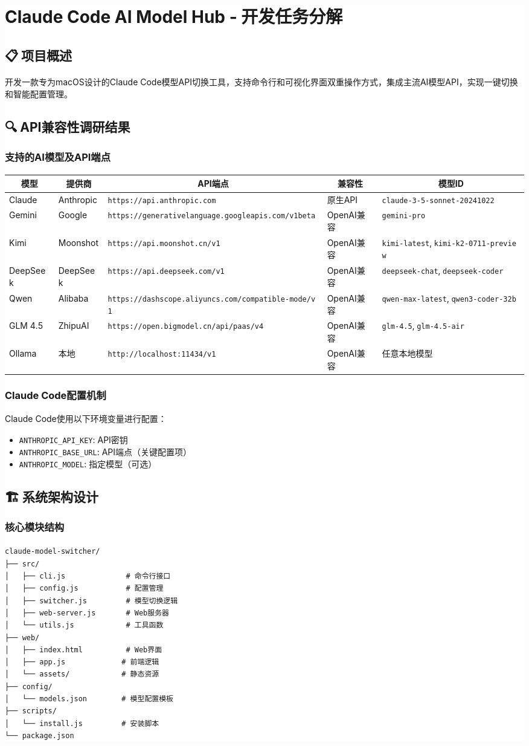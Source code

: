 # Claude Code AI Model Hub - 开发任务分解

## 📋 项目概述

开发一款专为macOS设计的Claude Code模型API切换工具，支持命令行和可视化界面双重操作方式，集成主流AI模型API，实现一键切换和智能配置管理。

## 🔍 API兼容性调研结果

### 支持的AI模型及API端点

| 模型 | 提供商 | API端点 | 兼容性 | 模型ID |
|------|--------|---------|--------|--------|
| Claude | Anthropic | `https://api.anthropic.com` | 原生API | `claude-3-5-sonnet-20241022` |
| Gemini | Google | `https://generativelanguage.googleapis.com/v1beta` | OpenAI兼容 | `gemini-pro` |
| Kimi | Moonshot | `https://api.moonshot.cn/v1` | OpenAI兼容 | `kimi-latest`, `kimi-k2-0711-preview` |
| DeepSeek | DeepSeek | `https://api.deepseek.com/v1` | OpenAI兼容 | `deepseek-chat`, `deepseek-coder` |
| Qwen | Alibaba | `https://dashscope.aliyuncs.com/compatible-mode/v1` | OpenAI兼容 | `qwen-max-latest`, `qwen3-coder-32b` |
| GLM 4.5 | ZhipuAI | `https://open.bigmodel.cn/api/paas/v4` | OpenAI兼容 | `glm-4.5`, `glm-4.5-air` |
| Ollama | 本地 | `http://localhost:11434/v1` | OpenAI兼容 | 任意本地模型 |

### Claude Code配置机制

Claude Code使用以下环境变量进行配置：
- `ANTHROPIC_API_KEY`: API密钥
- `ANTHROPIC_BASE_URL`: API端点（关键配置项）
- `ANTHROPIC_MODEL`: 指定模型（可选）

## 🏗️ 系统架构设计

### 核心模块结构

```
claude-model-switcher/
├── src/
│   ├── cli.js              # 命令行接口
│   ├── config.js           # 配置管理
│   ├── switcher.js         # 模型切换逻辑
│   ├── web-server.js       # Web服务器
│   └── utils.js            # 工具函数
├── web/
│   ├── index.html          # Web界面
│   ├── app.js             # 前端逻辑
│   └── assets/            # 静态资源
├── config/
│   └── models.json        # 模型配置模板
├── scripts/
│   └── install.js         # 安装脚本
└── package.json
```
